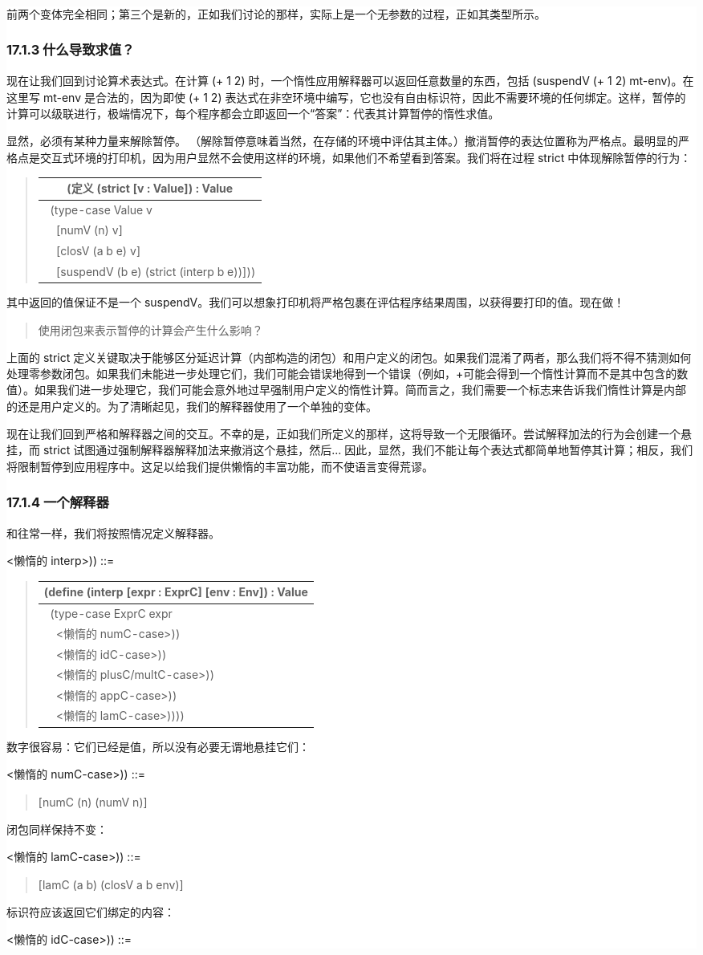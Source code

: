 前两个变体完全相同；第三个是新的，正如我们讨论的那样，实际上是一个无参数的过程，正如其类型所示。

### 17.1.3 什么导致求值？

现在让我们回到讨论算术表达式。在计算 (+ 1 2) 时，一个惰性应用解释器可以返回任意数量的东西，包括 (suspendV (+ 1 2) mt-env)。在这里写 mt-env 是合法的，因为即使 (+ 1 2) 表达式在非空环境中编写，它也没有自由标识符，因此不需要环境的任何绑定。这样，暂停的计算可以级联进行，极端情况下，每个程序都会立即返回一个“答案”：代表其计算暂停的惰性求值。

显然，必须有某种力量来解除暂停。 （解除暂停意味着当然，在存储的环境中评估其主体。）撤消暂停的表达位置称为严格点。最明显的严格点是交互式环境的打印机，因为用户显然不会使用这样的环境，如果他们不希望看到答案。我们将在过程 strict 中体现解除暂停的行为：

> | (定义 (strict [v : Value]) : Value |
> | --- |
> |   (type-case Value v |
> |     [numV (n) v] |
> |     [closV (a b e) v] |
> |     [suspendV (b e) (strict (interp b e))])) |

其中返回的值保证不是一个 suspendV。我们可以想象打印机将严格包裹在评估程序结果周围，以获得要打印的值。现在做！

> 使用闭包来表示暂停的计算会产生什么影响？

上面的 strict 定义关键取决于能够区分延迟计算（内部构造的闭包）和用户定义的闭包。如果我们混淆了两者，那么我们将不得不猜测如何处理零参数闭包。如果我们未能进一步处理它们，我们可能会错误地得到一个错误（例如，+可能会得到一个惰性计算而不是其中包含的数值）。如果我们进一步处理它，我们可能会意外地过早强制用户定义的惰性计算。简而言之，我们需要一个标志来告诉我们惰性计算是内部的还是用户定义的。为了清晰起见，我们的解释器使用了一个单独的变体。

现在让我们回到严格和解释器之间的交互。不幸的是，正如我们所定义的那样，这将导致一个无限循环。尝试解释加法的行为会创建一个悬挂，而 strict 试图通过强制解释器解释加法来撤消这个悬挂，然后... 因此，显然，我们不能让每个表达式都简单地暂停其计算；相反，我们将限制暂停到应用程序中。这足以给我们提供懒惰的丰富功能，而不使语言变得荒谬。

### 17.1.4 一个解释器

和往常一样，我们将按照情况定义解释器。

<懒惰的 interp>)) ::=

> | (define (interp [expr : ExprC] [env : Env]) : Value |
> | --- |
> |   (type-case ExprC expr |
> |     <懒惰的 numC-case>)) |
> |     <懒惰的 idC-case>)) |
> |     <懒惰的 plusC/multC-case>)) |
> |     <懒惰的 appC-case>)) |
> |     <懒惰的 lamC-case>)))) |

数字很容易：它们已经是值，所以没有必要无谓地悬挂它们：

<懒惰的 numC-case>)) ::=

> [numC (n) (numV n)]

闭包同样保持不变：

<懒惰的 lamC-case>)) ::=

> [lamC (a b) (closV a b env)]

标识符应该返回它们绑定的内容：

<懒惰的 idC-case>)) ::=
